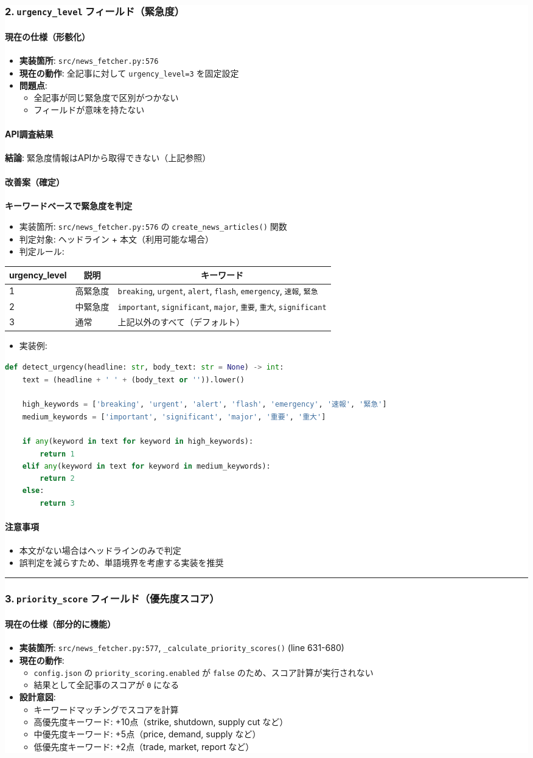 ### 2. `urgency_level` フィールド（緊急度）

#### 現在の仕様（形骸化）
- **実装箇所**: `src/news_fetcher.py:576`
- **現在の動作**: 全記事に対して `urgency_level=3` を固定設定
- **問題点**:
  - 全記事が同じ緊急度で区別がつかない
  - フィールドが意味を持たない

#### API調査結果
**結論**: 緊急度情報はAPIから取得できない（上記参照）

#### 改善案（確定）

**キーワードベースで緊急度を判定**
- 実装箇所: `src/news_fetcher.py:576` の `create_news_articles()` 関数
- 判定対象: ヘッドライン + 本文（利用可能な場合）
- 判定ルール:

| urgency_level | 説明 | キーワード |
|--------------|------|-----------|
| 1 | 高緊急度 | `breaking`, `urgent`, `alert`, `flash`, `emergency`, `速報`, `緊急` |
| 2 | 中緊急度 | `important`, `significant`, `major`, `重要`, `重大`, `significant` |
| 3 | 通常 | 上記以外のすべて（デフォルト） |

- 実装例:
```python
def detect_urgency(headline: str, body_text: str = None) -> int:
    text = (headline + ' ' + (body_text or '')).lower()

    high_keywords = ['breaking', 'urgent', 'alert', 'flash', 'emergency', '速報', '緊急']
    medium_keywords = ['important', 'significant', 'major', '重要', '重大']

    if any(keyword in text for keyword in high_keywords):
        return 1
    elif any(keyword in text for keyword in medium_keywords):
        return 2
    else:
        return 3
```

#### 注意事項
- 本文がない場合はヘッドラインのみで判定
- 誤判定を減らすため、単語境界を考慮する実装を推奨

---

### 3. `priority_score` フィールド（優先度スコア）

#### 現在の仕様（部分的に機能）
- **実装箇所**: `src/news_fetcher.py:577`, `_calculate_priority_scores()` (line 631-680)
- **現在の動作**:
  - `config.json` の `priority_scoring.enabled` が `false` のため、スコア計算が実行されない
  - 結果として全記事のスコアが `0` になる
- **設計意図**:
  - キーワードマッチングでスコアを計算
  - 高優先度キーワード: +10点（strike, shutdown, supply cut など）
  - 中優先度キーワード: +5点（price, demand, supply など）
  - 低優先度キーワード: +2点（trade, market, report など）
